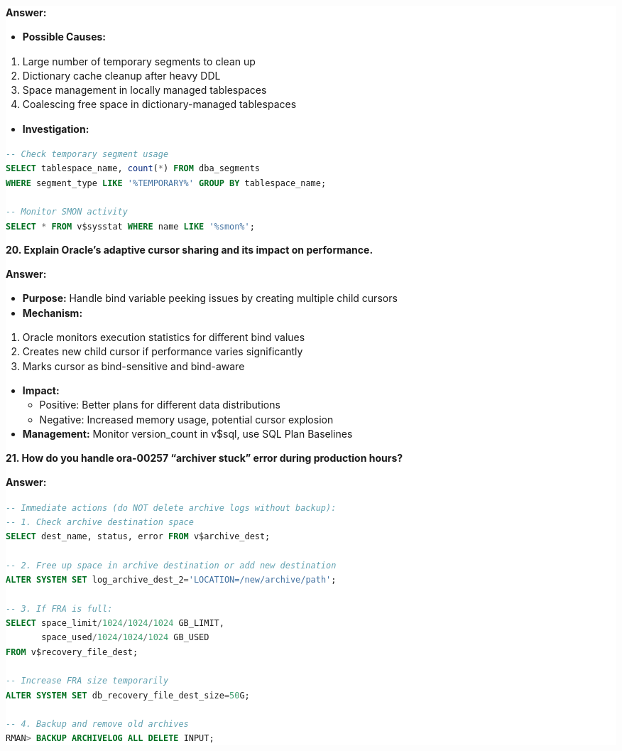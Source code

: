 **Answer:**

- **Possible Causes:**
1. Large number of temporary segments to clean up
1. Dictionary cache cleanup after heavy DDL
1. Space management in locally managed tablespaces
1. Coalescing free space in dictionary-managed tablespaces
- **Investigation:**

```sql
-- Check temporary segment usage
SELECT tablespace_name, count(*) FROM dba_segments 
WHERE segment_type LIKE '%TEMPORARY%' GROUP BY tablespace_name;

-- Monitor SMON activity
SELECT * FROM v$sysstat WHERE name LIKE '%smon%';
```

**20. Explain Oracle’s adaptive cursor sharing and its impact on performance.**

**Answer:**

- **Purpose:** Handle bind variable peeking issues by creating multiple child cursors
- **Mechanism:**
1. Oracle monitors execution statistics for different bind values
1. Creates new child cursor if performance varies significantly
1. Marks cursor as bind-sensitive and bind-aware
- **Impact:**
  - Positive: Better plans for different data distributions
  - Negative: Increased memory usage, potential cursor explosion
- **Management:** Monitor version_count in v$sql, use SQL Plan Baselines

**21. How do you handle ora-00257 “archiver stuck” error during production hours?**

**Answer:**

```sql
-- Immediate actions (do NOT delete archive logs without backup):
-- 1. Check archive destination space
SELECT dest_name, status, error FROM v$archive_dest;

-- 2. Free up space in archive destination or add new destination
ALTER SYSTEM SET log_archive_dest_2='LOCATION=/new/archive/path';

-- 3. If FRA is full:
SELECT space_limit/1024/1024/1024 GB_LIMIT, 
       space_used/1024/1024/1024 GB_USED 
FROM v$recovery_file_dest;

-- Increase FRA size temporarily
ALTER SYSTEM SET db_recovery_file_dest_size=50G;

-- 4. Backup and remove old archives
RMAN> BACKUP ARCHIVELOG ALL DELETE INPUT;
```
